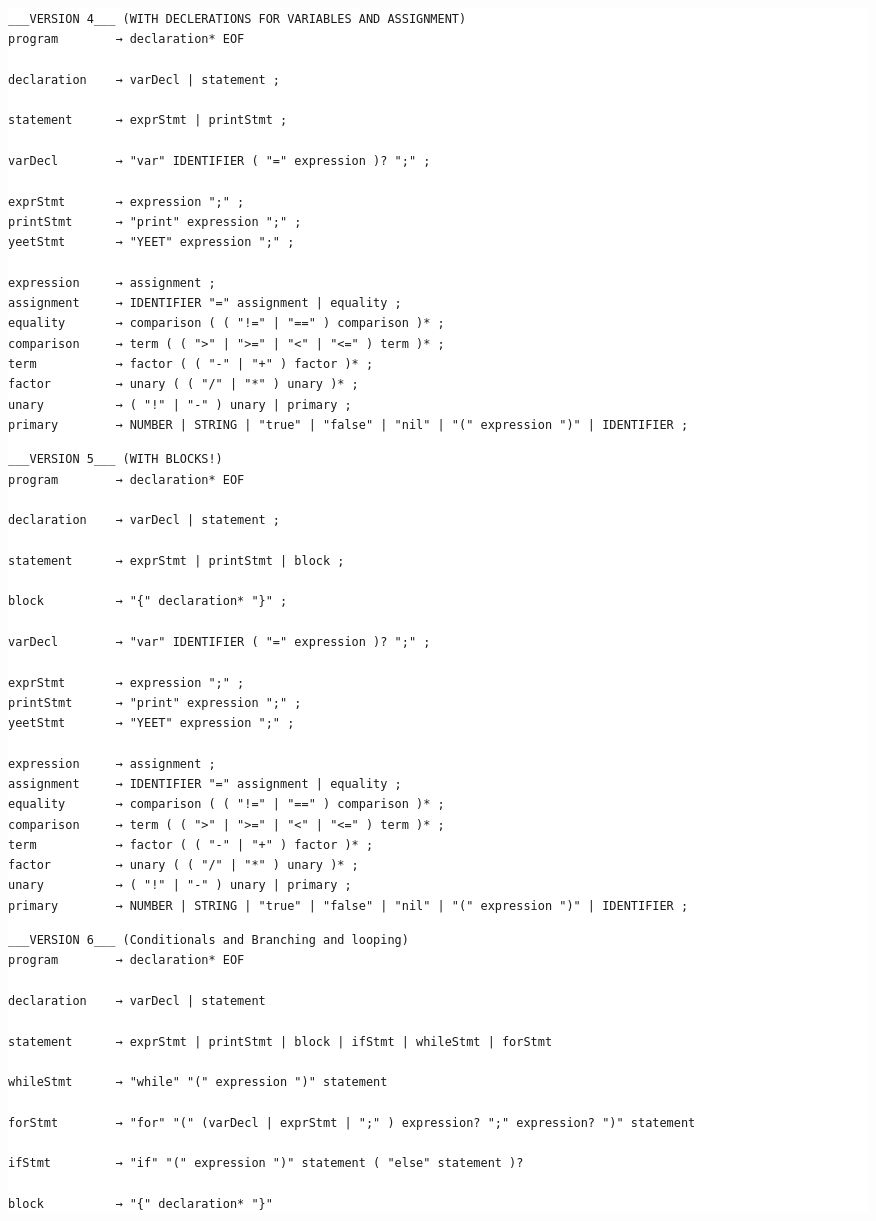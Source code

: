 ```
___VERSION 4___ (WITH DECLERATIONS FOR VARIABLES AND ASSIGNMENT)
program        → declaration* EOF

declaration    → varDecl | statement ;

statement      → exprStmt | printStmt ;

varDecl        → "var" IDENTIFIER ( "=" expression )? ";" ;

exprStmt       → expression ";" ;
printStmt      → "print" expression ";" ;
yeetStmt       → "YEET" expression ";" ;

expression     → assignment ;
assignment     → IDENTIFIER "=" assignment | equality ;
equality       → comparison ( ( "!=" | "==" ) comparison )* ;
comparison     → term ( ( ">" | ">=" | "<" | "<=" ) term )* ;
term           → factor ( ( "-" | "+" ) factor )* ;
factor         → unary ( ( "/" | "*" ) unary )* ;
unary          → ( "!" | "-" ) unary | primary ;
primary        → NUMBER | STRING | "true" | "false" | "nil" | "(" expression ")" | IDENTIFIER ;
```

```
___VERSION 5___ (WITH BLOCKS!)
program        → declaration* EOF

declaration    → varDecl | statement ;

statement      → exprStmt | printStmt | block ;

block          → "{" declaration* "}" ;

varDecl        → "var" IDENTIFIER ( "=" expression )? ";" ;

exprStmt       → expression ";" ;
printStmt      → "print" expression ";" ;
yeetStmt       → "YEET" expression ";" ;

expression     → assignment ;
assignment     → IDENTIFIER "=" assignment | equality ;
equality       → comparison ( ( "!=" | "==" ) comparison )* ;
comparison     → term ( ( ">" | ">=" | "<" | "<=" ) term )* ;
term           → factor ( ( "-" | "+" ) factor )* ;
factor         → unary ( ( "/" | "*" ) unary )* ;
unary          → ( "!" | "-" ) unary | primary ;
primary        → NUMBER | STRING | "true" | "false" | "nil" | "(" expression ")" | IDENTIFIER ;
```

```
___VERSION 6___ (Conditionals and Branching and looping)
program        → declaration* EOF

declaration    → varDecl | statement 

statement      → exprStmt | printStmt | block | ifStmt | whileStmt | forStmt

whileStmt      → "while" "(" expression ")" statement

forStmt        → "for" "(" (varDecl | exprStmt | ";" ) expression? ";" expression? ")" statement

ifStmt         → "if" "(" expression ")" statement ( "else" statement )? 

block          → "{" declaration* "}" 
```